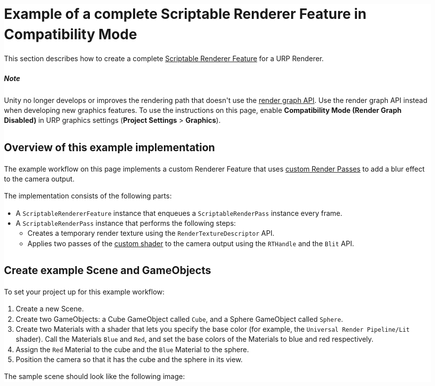 # Example of a complete Scriptable Renderer Feature in Compatibility Mode

This section describes how to create a complete [Scriptable Renderer Feature](https://docs.unity3d.com/Packages/com.unity.render-pipelines.universal@17.0/manual/renderer-features/scriptable-renderer-features/intro-to-scriptable-renderer-features.html) for a URP Renderer.

##### Note

Unity no longer develops or improves the rendering path that doesn't use the [render graph API](https://docs.unity3d.com/Packages/com.unity.render-pipelines.universal@17.0/manual/snippets/render-graph.md). Use the render graph API instead when developing new graphics features. To use the instructions on this page, enable **Compatibility Mode (Render Graph Disabled)** in URP graphics settings (**Project Settings** > **Graphics**).

## Overview of this example implementation

The example workflow on this page implements a custom Renderer Feature that uses [custom Render Passes](https://docs.unity3d.com/Packages/com.unity.render-pipelines.universal@17.0/manual/renderer-features/intro-to-scriptable-render-passes.html) to add a blur effect to the camera output.

The implementation consists of the following parts:

- A `ScriptableRendererFeature` instance that enqueues a `ScriptableRenderPass` instance every frame.
- A `ScriptableRenderPass` instance that performs the following steps:
  - Creates a temporary render texture using the `RenderTextureDescriptor` API.
  - Applies two passes of the [custom shader](https://docs.unity3d.com/Packages/com.unity.render-pipelines.universal@17.0/manual/renderer-features/create-custom-renderer-feature-compatibility-mode.html#example-shader) to the camera output using the `RTHandle` and the `Blit` API.

## Create example Scene and GameObjects

To set your project up for this example workflow:

1. Create a new Scene.
2. Create two GameObjects: a Cube GameObject called `Cube`, and a Sphere GameObject called `Sphere`.
3. Create two Materials with a shader that lets you specify the base color (for example, the `Universal Render Pipeline/Lit` shader). Call the Materials `Blue` and `Red`, and set the base colors of the Materials to blue and red respectively.
4. Assign the `Red` Material to the cube and the `Blue` Material to the sphere.
5. Position the camera so that it has the cube and the sphere in its view.

The sample scene should look like the following image:
